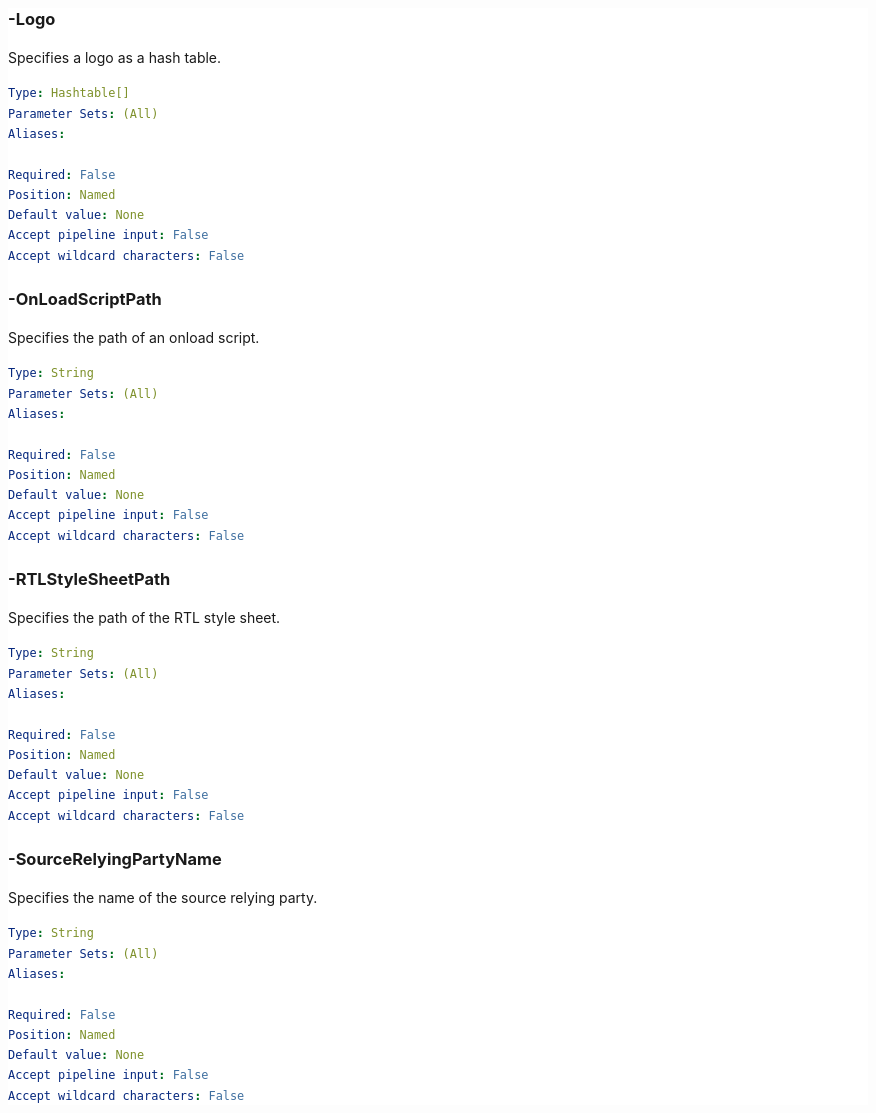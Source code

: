 ### -Logo
Specifies a logo as a hash table.

```yaml
Type: Hashtable[]
Parameter Sets: (All)
Aliases: 

Required: False
Position: Named
Default value: None
Accept pipeline input: False
Accept wildcard characters: False
```

### -OnLoadScriptPath
Specifies the path of an onload script.

```yaml
Type: String
Parameter Sets: (All)
Aliases: 

Required: False
Position: Named
Default value: None
Accept pipeline input: False
Accept wildcard characters: False
```

### -RTLStyleSheetPath
Specifies the path of the RTL style sheet.

```yaml
Type: String
Parameter Sets: (All)
Aliases: 

Required: False
Position: Named
Default value: None
Accept pipeline input: False
Accept wildcard characters: False
```

### -SourceRelyingPartyName
Specifies the name of the source relying party.

```yaml
Type: String
Parameter Sets: (All)
Aliases: 

Required: False
Position: Named
Default value: None
Accept pipeline input: False
Accept wildcard characters: False
```
